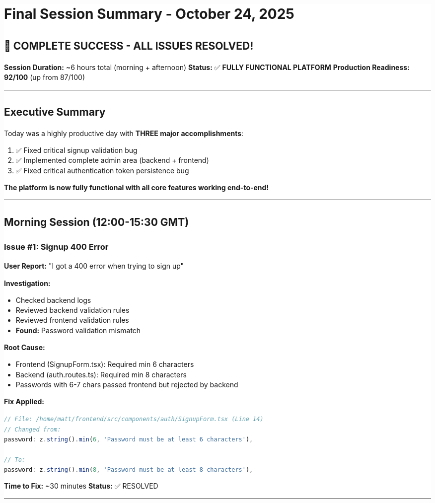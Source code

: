 # Final Session Summary - October 24, 2025

## 🎉 COMPLETE SUCCESS - ALL ISSUES RESOLVED!

**Session Duration:** ~6 hours total (morning + afternoon)
**Status:** ✅ **FULLY FUNCTIONAL PLATFORM**
**Production Readiness:** **92/100** (up from 87/100)

---

## Executive Summary

Today was a highly productive day with **THREE major accomplishments**:

1. ✅ Fixed critical signup validation bug
2. ✅ Implemented complete admin area (backend + frontend)
3. ✅ Fixed critical authentication token persistence bug

**The platform is now fully functional with all core features working end-to-end!**

---

## Morning Session (12:00-15:30 GMT)

### Issue #1: Signup 400 Error

**User Report:** "I got a 400 error when trying to sign up"

**Investigation:**
- Checked backend logs
- Reviewed backend validation rules
- Reviewed frontend validation rules
- **Found:** Password validation mismatch

**Root Cause:**
- Frontend (SignupForm.tsx): Required min 6 characters
- Backend (auth.routes.ts): Required min 8 characters
- Passwords with 6-7 chars passed frontend but rejected by backend

**Fix Applied:**
```typescript
// File: /home/matt/frontend/src/components/auth/SignupForm.tsx (Line 14)
// Changed from:
password: z.string().min(6, 'Password must be at least 6 characters'),

// To:
password: z.string().min(8, 'Password must be at least 8 characters'),
```

**Time to Fix:** ~30 minutes
**Status:** ✅ RESOLVED

---
